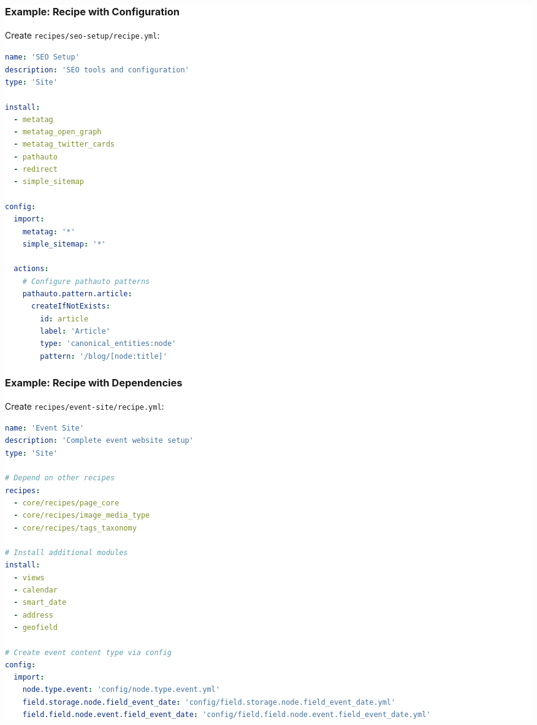 ### Example: Recipe with Configuration

Create `recipes/seo-setup/recipe.yml`:

```yaml
name: 'SEO Setup'
description: 'SEO tools and configuration'
type: 'Site'

install:
  - metatag
  - metatag_open_graph
  - metatag_twitter_cards
  - pathauto
  - redirect
  - simple_sitemap

config:
  import:
    metatag: '*'
    simple_sitemap: '*'
  
  actions:
    # Configure pathauto patterns
    pathauto.pattern.article:
      createIfNotExists:
        id: article
        label: 'Article'
        type: 'canonical_entities:node'
        pattern: '/blog/[node:title]'
```

### Example: Recipe with Dependencies

Create `recipes/event-site/recipe.yml`:

```yaml
name: 'Event Site'
description: 'Complete event website setup'
type: 'Site'

# Depend on other recipes
recipes:
  - core/recipes/page_core
  - core/recipes/image_media_type
  - core/recipes/tags_taxonomy

# Install additional modules
install:
  - views
  - calendar
  - smart_date
  - address
  - geofield

# Create event content type via config
config:
  import:
    node.type.event: 'config/node.type.event.yml'
    field.storage.node.field_event_date: 'config/field.storage.node.field_event_date.yml'
    field.field.node.event.field_event_date: 'config/field.field.node.event.field_event_date.yml'
```
